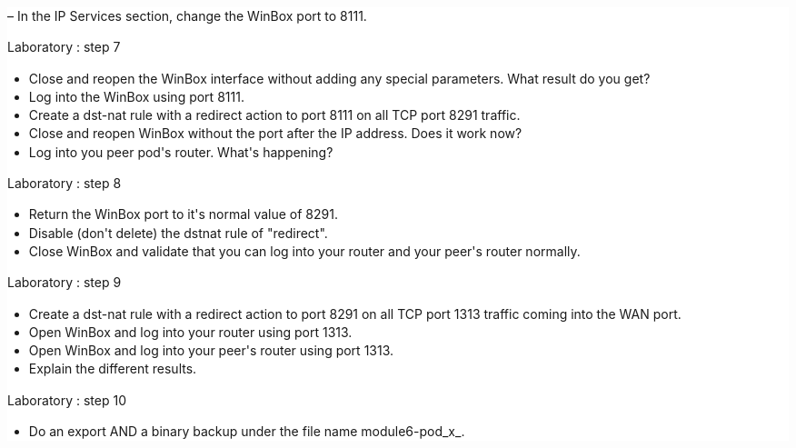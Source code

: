 – In the IP Services section, change the WinBox port to 8111.

Laboratory : step 7

* Close and reopen the WinBox interface without adding any special parameters. What result do you get?
* Log into the WinBox using port 8111.
* Create a dst-nat rule with a redirect action to port 8111 on all TCP port 8291 traffic.
* Close and reopen WinBox without the port after the IP address. Does it work now?
* Log into you peer pod's router. What's happening?

Laboratory : step 8

* Return the WinBox port to it's normal value of 8291.
* Disable \(don't delete\) the dstnat rule of "redirect".
* Close WinBox and validate that you can log into your router and your peer's router normally.

Laboratory : step 9

* Create a dst-nat rule with a redirect action to port 8291 on all TCP port 1313 traffic coming into the WAN port.
* Open WinBox and log into your router using port 1313.
* Open WinBox and log into your peer's router using port 1313.
* Explain the different results.

Laboratory : step 10

* Do an export AND a binary backup under the file name module6-pod_x_.


